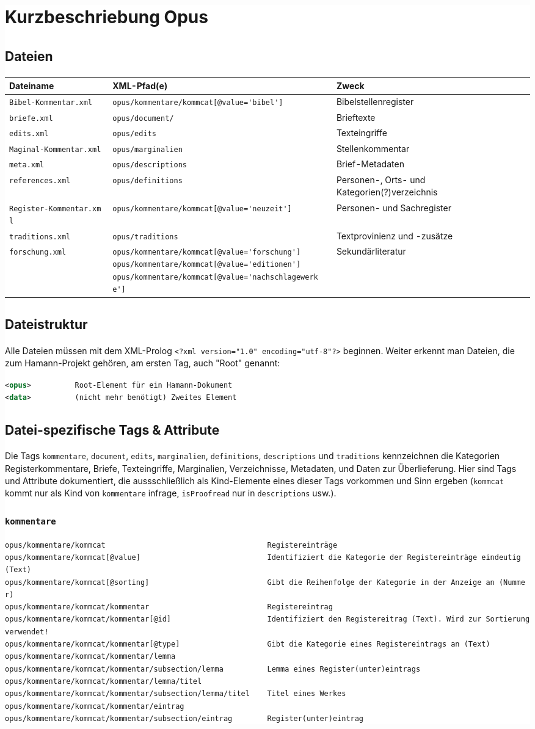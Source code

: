# Kurzbeschriebung Opus

## Dateien
| Dateiname                | XML-Pfad(e)                                 | Zweck                                         |
| :----------------------- | :------------------------------------------ | :-------------------------------------------- |
| `Bibel-Kommentar.xml`    | `opus/kommentare/kommcat[@value='bibel']`   | Bibelstellenregister                          |
| `briefe.xml`             | `opus/document/`                            | Brieftexte                                    |
| `edits.xml`              | `opus/edits`                                | Texteingriffe                                 |
| `Maginal-Kommentar.xml`  | `opus/marginalien`                          | Stellenkommentar                              |
| `meta.xml`               | `opus/descriptions`                         | Brief-Metadaten                               |
| `references.xml`         | `opus/definitions`                          | Personen-, Orts- und Kategorien(?)verzeichnis |
| `Register-Kommentar.xml` | `opus/kommentare/kommcat[@value='neuzeit']` | Personen- und Sachregister                    |
| `traditions.xml`         | `opus/traditions`                           | Textprovinienz und -zusätze                   |
| `forschung.xml`          | `opus/kommentare/kommcat[@value='forschung']` <br> `opus/kommentare/kommcat[@value='editionen']` <br> `opus/kommentare/kommcat[@value='nachschlagewerke']` | Sekundärliteratur |

## Dateistruktur
Alle Dateien müssen mit dem XML-Prolog
`<?xml version="1.0" encoding="utf-8"?>`
beginnen. Weiter erkennt man Dateien, die zum Hamann-Projekt gehören, am ersten Tag, auch "Root" genannt: 

```xml
<opus>          Root-Element für ein Hamann-Dokument
<data>          (nicht mehr benötigt) Zweites Element
```

## Datei-spezifische Tags & Attribute
Die Tags `kommentare`, `document`, `edits`, `marginalien`, `definitions`, `descriptions` und `traditions` kennzeichnen die Kategorien Registerkommentare, Briefe, Texteingriffe, Marginalien, Verzeichnisse, Metadaten, und Daten zur Überlieferung. Hier sind Tags und Attribute dokumentiert, die aussschließlich als Kind-Elemente eines dieser Tags vorkommen und Sinn ergeben (`kommcat` kommt nur als Kind von `kommentare` infrage, `isProofread` nur in `descriptions` usw.).

### `kommentare`
```
opus/kommentare/kommcat                                     Registereinträge
opus/kommentare/kommcat[@value]                             Identifiziert die Kategorie der Registereinträge eindeutig (Text)
opus/kommentare/kommcat[@sorting]                           Gibt die Reihenfolge der Kategorie in der Anzeige an (Nummer)
opus/kommentare/kommcat/kommentar                           Registereintrag
opus/kommentare/kommcat/kommentar[@id]                      Identifiziert den Registereitrag (Text). Wird zur Sortierung verwendet!
opus/kommentare/kommcat/kommentar[@type]                    Gibt die Kategorie eines Registereintrags an (Text)
opus/kommentare/kommcat/kommentar/lemma
opus/kommentare/kommcat/kommentar/subsection/lemma          Lemma eines Register(unter)eintrags
opus/kommentare/kommcat/kommentar/lemma/titel
opus/kommentare/kommcat/kommentar/subsection/lemma/titel    Titel eines Werkes
opus/kommentare/kommcat/kommentar/eintrag  
opus/kommentare/kommcat/kommentar/subsection/eintrag        Register(unter)eintrag
```
